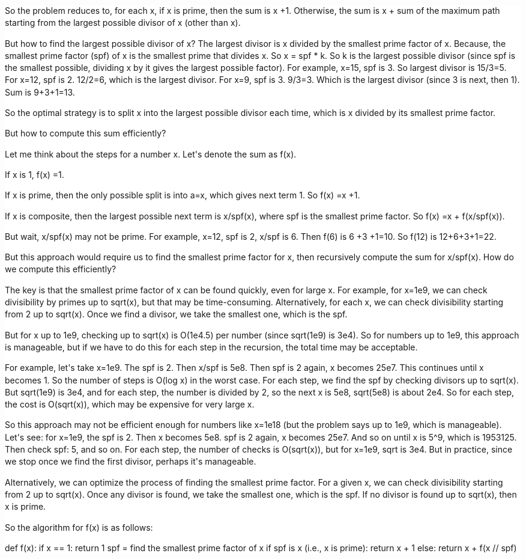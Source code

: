 So the problem reduces to, for each x, if x is prime, then the sum is x +1. Otherwise, the sum is x + sum of the maximum path starting from the largest possible divisor of x (other than x).

But how to find the largest possible divisor of x? The largest divisor is x divided by the smallest prime factor of x. Because, the smallest prime factor (spf) of x is the smallest prime that divides x. So x = spf * k. So k is the largest possible divisor (since spf is the smallest possible, dividing x by it gives the largest possible factor). For example, x=15, spf is 3. So largest divisor is 15/3=5. For x=12, spf is 2. 12/2=6, which is the largest divisor. For x=9, spf is 3. 9/3=3. Which is the largest divisor (since 3 is next, then 1). Sum is 9+3+1=13.

So the optimal strategy is to split x into the largest possible divisor each time, which is x divided by its smallest prime factor.

But how to compute this sum efficiently?

Let me think about the steps for a number x. Let's denote the sum as f(x).

If x is 1, f(x) =1.

If x is prime, then the only possible split is into a=x, which gives next term 1. So f(x) =x +1.

If x is composite, then the largest possible next term is x/spf(x), where spf is the smallest prime factor. So f(x) =x + f(x/spf(x)).

But wait, x/spf(x) may not be prime. For example, x=12, spf is 2, x/spf is 6. Then f(6) is 6 +3 +1=10. So f(12) is 12+6+3+1=22.

But this approach would require us to find the smallest prime factor for x, then recursively compute the sum for x/spf(x). How do we compute this efficiently?

The key is that the smallest prime factor of x can be found quickly, even for large x. For example, for x=1e9, we can check divisibility by primes up to sqrt(x), but that may be time-consuming. Alternatively, for each x, we can check divisibility starting from 2 up to sqrt(x). Once we find a divisor, we take the smallest one, which is the spf.

But for x up to 1e9, checking up to sqrt(x) is O(1e4.5) per number (since sqrt(1e9) is 3e4). So for numbers up to 1e9, this approach is manageable, but if we have to do this for each step in the recursion, the total time may be acceptable.

For example, let's take x=1e9. The spf is 2. Then x/spf is 5e8. Then spf is 2 again, x becomes 25e7. This continues until x becomes 1. So the number of steps is O(log x) in the worst case. For each step, we find the spf by checking divisors up to sqrt(x). But sqrt(1e9) is 3e4, and for each step, the number is divided by 2, so the next x is 5e8, sqrt(5e8) is about 2e4. So for each step, the cost is O(sqrt(x)), which may be expensive for very large x.

So this approach may not be efficient enough for numbers like x=1e18 (but the problem says up to 1e9, which is manageable). Let's see: for x=1e9, the spf is 2. Then x becomes 5e8. spf is 2 again, x becomes 25e7. And so on until x is 5^9, which is 1953125. Then check spf: 5, and so on. For each step, the number of checks is O(sqrt(x)), but for x=1e9, sqrt is 3e4. But in practice, since we stop once we find the first divisor, perhaps it's manageable.

Alternatively, we can optimize the process of finding the smallest prime factor. For a given x, we can check divisibility starting from 2 up to sqrt(x). Once any divisor is found, we take the smallest one, which is the spf. If no divisor is found up to sqrt(x), then x is prime.

So the algorithm for f(x) is as follows:

def f(x):
    if x == 1:
        return 1
    spf = find the smallest prime factor of x
    if spf is x (i.e., x is prime):
        return x + 1
    else:
        return x + f(x // spf)
